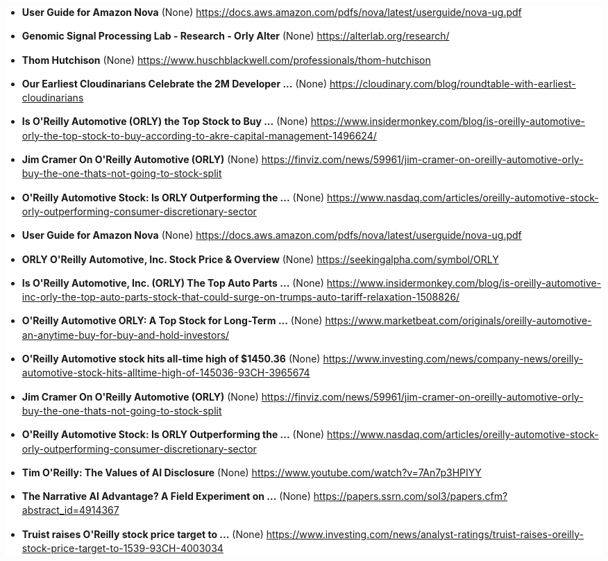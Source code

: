 - **User Guide for Amazon Nova** (None)
  https://docs.aws.amazon.com/pdfs/nova/latest/userguide/nova-ug.pdf

- **Genomic Signal Processing Lab - Research - Orly Alter** (None)
  https://alterlab.org/research/

- **Thom Hutchison** (None)
  https://www.huschblackwell.com/professionals/thom-hutchison

- **Our Earliest Cloudinarians Celebrate the 2M Developer ...** (None)
  https://cloudinary.com/blog/roundtable-with-earliest-cloudinarians

- **Is O'Reilly Automotive (ORLY) the Top Stock to Buy ...** (None)
  https://www.insidermonkey.com/blog/is-oreilly-automotive-orly-the-top-stock-to-buy-according-to-akre-capital-management-1496624/

- **Jim Cramer On O'Reilly Automotive (ORLY)** (None)
  https://finviz.com/news/59961/jim-cramer-on-oreilly-automotive-orly-buy-the-one-thats-not-going-to-stock-split

- **O'Reilly Automotive Stock: Is ORLY Outperforming the ...** (None)
  https://www.nasdaq.com/articles/oreilly-automotive-stock-orly-outperforming-consumer-discretionary-sector

- **User Guide for Amazon Nova** (None)
  https://docs.aws.amazon.com/pdfs/nova/latest/userguide/nova-ug.pdf

- **ORLY O'Reilly Automotive, Inc. Stock Price & Overview** (None)
  https://seekingalpha.com/symbol/ORLY

- **Is O'Reilly Automotive, Inc. (ORLY) The Top Auto Parts ...** (None)
  https://www.insidermonkey.com/blog/is-oreilly-automotive-inc-orly-the-top-auto-parts-stock-that-could-surge-on-trumps-auto-tariff-relaxation-1508826/

- **O'Reilly Automotive ORLY: A Top Stock for Long-Term ...** (None)
  https://www.marketbeat.com/originals/oreilly-automotive-an-anytime-buy-for-buy-and-hold-investors/

- **O'Reilly Automotive stock hits all-time high of $1450.36** (None)
  https://www.investing.com/news/company-news/oreilly-automotive-stock-hits-alltime-high-of-145036-93CH-3965674

- **Jim Cramer On O'Reilly Automotive (ORLY)** (None)
  https://finviz.com/news/59961/jim-cramer-on-oreilly-automotive-orly-buy-the-one-thats-not-going-to-stock-split

- **O'Reilly Automotive Stock: Is ORLY Outperforming the ...** (None)
  https://www.nasdaq.com/articles/oreilly-automotive-stock-orly-outperforming-consumer-discretionary-sector

- **Tim O'Reilly: The Values of AI Disclosure** (None)
  https://www.youtube.com/watch?v=7An7p3HPIYY

- **The Narrative AI Advantage? A Field Experiment on ...** (None)
  https://papers.ssrn.com/sol3/papers.cfm?abstract_id=4914367

- **Truist raises O'Reilly stock price target to ...** (None)
  https://www.investing.com/news/analyst-ratings/truist-raises-oreilly-stock-price-target-to-1539-93CH-4003034
